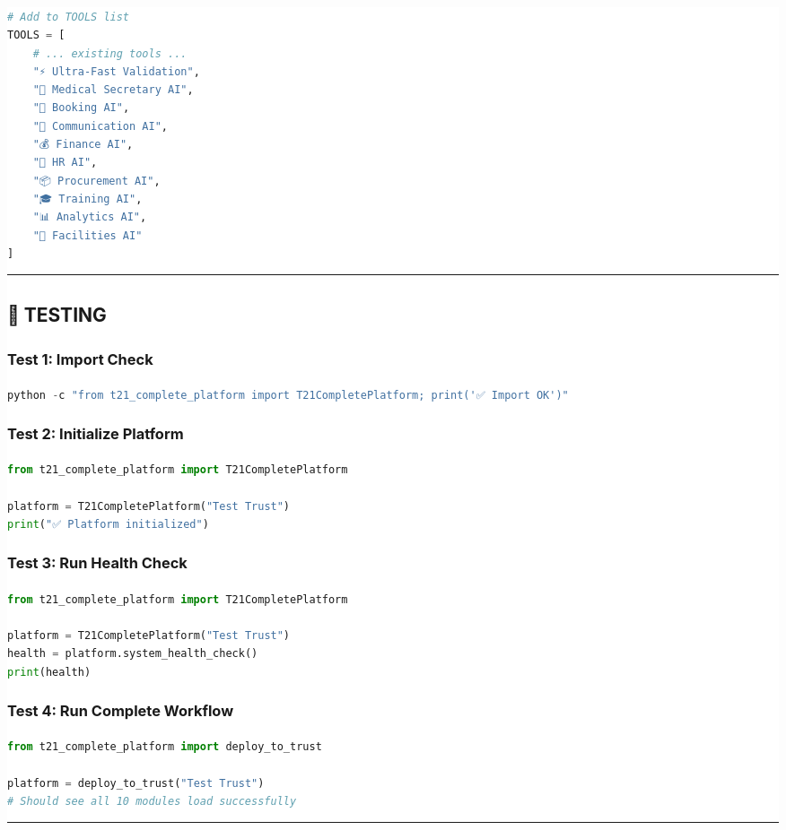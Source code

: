 ```python
# Add to TOOLS list
TOOLS = [
    # ... existing tools ...
    "⚡ Ultra-Fast Validation",
    "🎤 Medical Secretary AI",
    "📅 Booking AI",
    "💬 Communication AI",
    "💰 Finance AI",
    "👥 HR AI",
    "📦 Procurement AI",
    "🎓 Training AI",
    "📊 Analytics AI",
    "🏢 Facilities AI"
]
```

---

## 🧪 TESTING

### Test 1: Import Check
```python
python -c "from t21_complete_platform import T21CompletePlatform; print('✅ Import OK')"
```

### Test 2: Initialize Platform
```python
from t21_complete_platform import T21CompletePlatform

platform = T21CompletePlatform("Test Trust")
print("✅ Platform initialized")
```

### Test 3: Run Health Check
```python
from t21_complete_platform import T21CompletePlatform

platform = T21CompletePlatform("Test Trust")
health = platform.system_health_check()
print(health)
```

### Test 4: Run Complete Workflow
```python
from t21_complete_platform import deploy_to_trust

platform = deploy_to_trust("Test Trust")
# Should see all 10 modules load successfully
```

---
